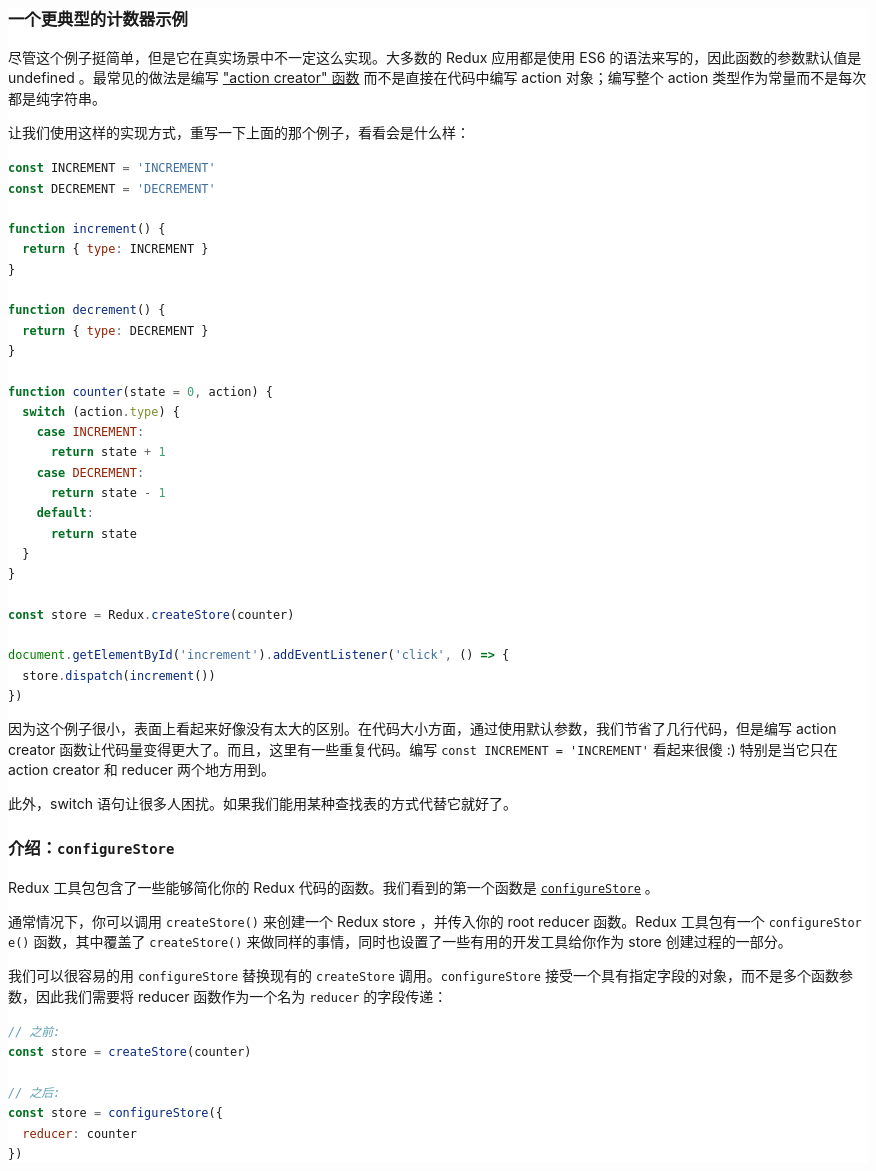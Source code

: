 ### 一个更典型的计数器示例

尽管这个例子挺简单，但是它在真实场景中不一定这么实现。大多数的 Redux 应用都是使用 ES6 的语法来写的，因此函数的参数默认值是 undefined 。最常见的做法是编写 ["action creator" 函数](https://redux.js.org/basics/actions#action-creators) 而不是直接在代码中编写 action 对象；编写整个 action 类型作为常量而不是每次都是纯字符串。

让我们使用这样的实现方式，重写一下上面的那个例子，看看会是什么样：

```js
const INCREMENT = 'INCREMENT'
const DECREMENT = 'DECREMENT'

function increment() {
  return { type: INCREMENT }
}

function decrement() {
  return { type: DECREMENT }
}

function counter(state = 0, action) {
  switch (action.type) {
    case INCREMENT:
      return state + 1
    case DECREMENT:
      return state - 1
    default:
      return state
  }
}

const store = Redux.createStore(counter)

document.getElementById('increment').addEventListener('click', () => {
  store.dispatch(increment())
})
```

因为这个例子很小，表面上看起来好像没有太大的区别。在代码大小方面，通过使用默认参数，我们节省了几行代码，但是编写 action creator 函数让代码量变得更大了。而且，这里有一些重复代码。编写 `const INCREMENT = 'INCREMENT'` 看起来很傻 :) 特别是当它只在 action creator 和 reducer 两个地方用到。

此外，switch 语句让很多人困扰。如果我们能用某种查找表的方式代替它就好了。

### 介绍：`configureStore`

Redux 工具包包含了一些能够简化你的 Redux 代码的函数。我们看到的第一个函数是 [`configureStore`](../api/configureStore.mdx) 。

通常情况下，你可以调用 `createStore()` 来创建一个 Redux store ，并传入你的 root reducer 函数。Redux 工具包有一个 `configureStore()` 函数，其中覆盖了 `createStore()` 来做同样的事情，同时也设置了一些有用的开发工具给你作为 store 创建过程的一部分。

我们可以很容易的用 `configureStore` 替换现有的 `createStore` 调用。`configureStore` 接受一个具有指定字段的对象，而不是多个函数参数，因此我们需要将 reducer 函数作为一个名为 `reducer` 的字段传递：

```js
// 之前:
const store = createStore(counter)

// 之后:
const store = configureStore({
  reducer: counter
})
```
